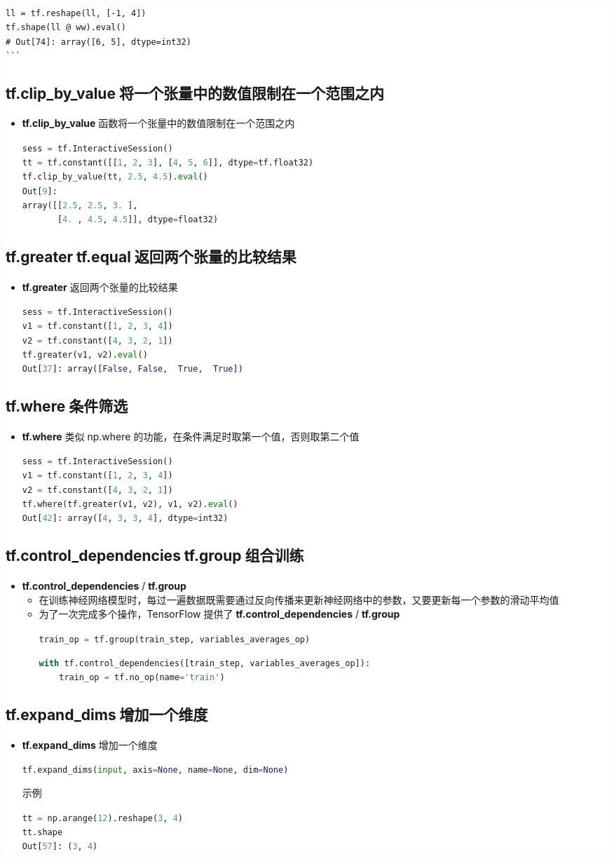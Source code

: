     ll = tf.reshape(ll, [-1, 4])
    tf.shape(ll @ ww).eval()
    # Out[74]: array([6, 5], dtype=int32)
    ```
## tf.clip_by_value 将一个张量中的数值限制在一个范围之内
  - **tf.clip_by_value** 函数将一个张量中的数值限制在一个范围之内
    ```python
    sess = tf.InteractiveSession()
    tt = tf.constant([[1, 2, 3], [4, 5, 6]], dtype=tf.float32)
    tf.clip_by_value(tt, 2.5, 4.5).eval()
    Out[9]:
    array([[2.5, 2.5, 3. ],
           [4. , 4.5, 4.5]], dtype=float32)
    ```
## tf.greater tf.equal 返回两个张量的比较结果
  - **tf.greater** 返回两个张量的比较结果
    ```python
    sess = tf.InteractiveSession()
    v1 = tf.constant([1, 2, 3, 4])
    v2 = tf.constant([4, 3, 2, 1])
    tf.greater(v1, v2).eval()
    Out[37]: array([False, False,  True,  True])
    ```
## tf.where 条件筛选
  - **tf.where** 类似 np.where 的功能，在条件满足时取第一个值，否则取第二个值
    ```python
    sess = tf.InteractiveSession()
    v1 = tf.constant([1, 2, 3, 4])
    v2 = tf.constant([4, 3, 2, 1])
    tf.where(tf.greater(v1, v2), v1, v2).eval()
    Out[42]: array([4, 3, 3, 4], dtype=int32)
    ```
## tf.control_dependencies tf.group 组合训练
  - **tf.control_dependencies** / **tf.group**
    - 在训练神经网络模型时，每过一遍数据既需要通过反向传播来更新神经网络中的参数，又要更新每一个参数的滑动平均值
    - 为了一次完成多个操作，TensorFlow 提供了 **tf.control_dependencies** / **tf.group**
      ```python
      train_op = tf.group(train_step, variables_averages_op)
      ```
      ```python
      with tf.control_dependencies([train_step, variables_averages_op]):
          train_op = tf.no_op(name='train')
      ```
## tf.expand_dims 增加一个维度
  - **tf.expand_dims** 增加一个维度
    ```python
    tf.expand_dims(input, axis=None, name=None, dim=None)
    ```
    示例
    ```python
    tt = np.arange(12).reshape(3, 4)
    tt.shape
    Out[57]: (3, 4)
